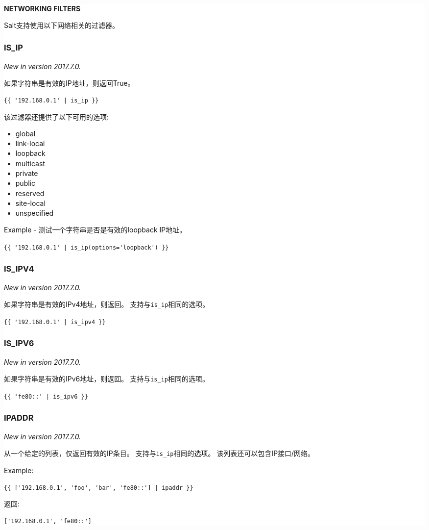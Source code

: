 **NETWORKING FILTERS**

Salt支持使用以下网络相关的过滤器。

### IS_IP
*New in version 2017.7.0.*

如果字符串是有效的IP地址，则返回True。
```jinja
{{ '192.168.0.1' | is_ip }}
```
该过滤器还提供了以下可用的选项:
- global
- link-local
- loopback
- multicast
- private
- public
- reserved
- site-local
- unspecified

Example - 测试一个字符串是否是有效的loopback IP地址。
```jinja
{{ '192.168.0.1' | is_ip(options='loopback') }}
```

### IS_IPV4
*New in version 2017.7.0.*

如果字符串是有效的IPv4地址，则返回。 支持与`is_ip`相同的选项。
```jinja
{{ '192.168.0.1' | is_ipv4 }}
```

### IS_IPV6
*New in version 2017.7.0.*

如果字符串是有效的IPv6地址，则返回。 支持与`is_ip`相同的选项。
```jinja
{{ 'fe80::' | is_ipv6 }}
```

### IPADDR
*New in version 2017.7.0.*

从一个给定的列表，仅返回有效的IP条目。 支持与`is_ip`相同的选项。 该列表还可以包含IP接口/网络。

Example:
```jinja
{{ ['192.168.0.1', 'foo', 'bar', 'fe80::'] | ipaddr }}
```
返回:
```
['192.168.0.1', 'fe80::']
```
